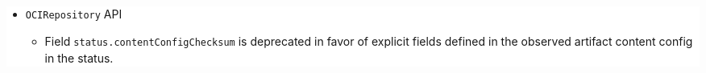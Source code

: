 - `OCIRepository` API

  - Field `status.contentConfigChecksum` is deprecated in favor of explicit fields defined in the
  observed artifact content config in the status.


